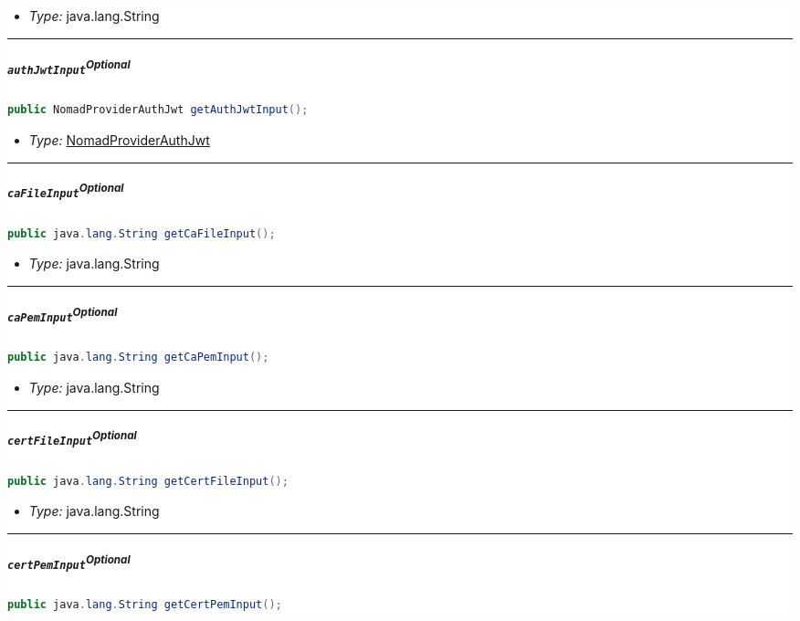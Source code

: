 - *Type:* java.lang.String

---

##### `authJwtInput`<sup>Optional</sup> <a name="authJwtInput" id="@cdktf/provider-nomad.provider.NomadProvider.property.authJwtInput"></a>

```java
public NomadProviderAuthJwt getAuthJwtInput();
```

- *Type:* <a href="#@cdktf/provider-nomad.provider.NomadProviderAuthJwt">NomadProviderAuthJwt</a>

---

##### `caFileInput`<sup>Optional</sup> <a name="caFileInput" id="@cdktf/provider-nomad.provider.NomadProvider.property.caFileInput"></a>

```java
public java.lang.String getCaFileInput();
```

- *Type:* java.lang.String

---

##### `caPemInput`<sup>Optional</sup> <a name="caPemInput" id="@cdktf/provider-nomad.provider.NomadProvider.property.caPemInput"></a>

```java
public java.lang.String getCaPemInput();
```

- *Type:* java.lang.String

---

##### `certFileInput`<sup>Optional</sup> <a name="certFileInput" id="@cdktf/provider-nomad.provider.NomadProvider.property.certFileInput"></a>

```java
public java.lang.String getCertFileInput();
```

- *Type:* java.lang.String

---

##### `certPemInput`<sup>Optional</sup> <a name="certPemInput" id="@cdktf/provider-nomad.provider.NomadProvider.property.certPemInput"></a>

```java
public java.lang.String getCertPemInput();
```
